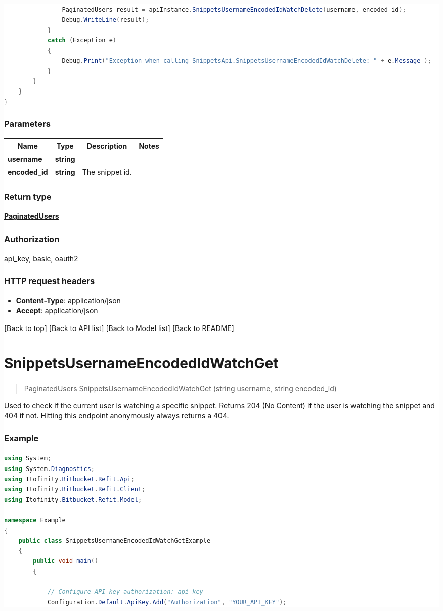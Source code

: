 ```csharp
                PaginatedUsers result = apiInstance.SnippetsUsernameEncodedIdWatchDelete(username, encoded_id);
                Debug.WriteLine(result);
            }
            catch (Exception e)
            {
                Debug.Print("Exception when calling SnippetsApi.SnippetsUsernameEncodedIdWatchDelete: " + e.Message );
            }
        }
    }
}
```

### Parameters

Name | Type | Description  | Notes
------------- | ------------- | ------------- | -------------
 **username** | **string**|  | 
 **encoded_id** | **string**| The snippet id. | 

### Return type

[**PaginatedUsers**](PaginatedUsers.md)

### Authorization

[api_key](../README.md#api_key), [basic](../README.md#basic), [oauth2](../README.md#oauth2)

### HTTP request headers

 - **Content-Type**: application/json
 - **Accept**: application/json

[[Back to top]](#) [[Back to API list]](../README.md#documentation-for-api-endpoints) [[Back to Model list]](../README.md#documentation-for-models) [[Back to README]](../README.md)

<a name="snippetsusernameencodedidwatchget"></a>
# **SnippetsUsernameEncodedIdWatchGet**
> PaginatedUsers SnippetsUsernameEncodedIdWatchGet (string username, string encoded_id)



Used to check if the current user is watching a specific snippet.  Returns 204 (No Content) if the user is watching the snippet and 404 if not.  Hitting this endpoint anonymously always returns a 404.

### Example
```csharp
using System;
using System.Diagnostics;
using Itofinity.Bitbucket.Refit.Api;
using Itofinity.Bitbucket.Refit.Client;
using Itofinity.Bitbucket.Refit.Model;

namespace Example
{
    public class SnippetsUsernameEncodedIdWatchGetExample
    {
        public void main()
        {
            
            // Configure API key authorization: api_key
            Configuration.Default.ApiKey.Add("Authorization", "YOUR_API_KEY");
```
